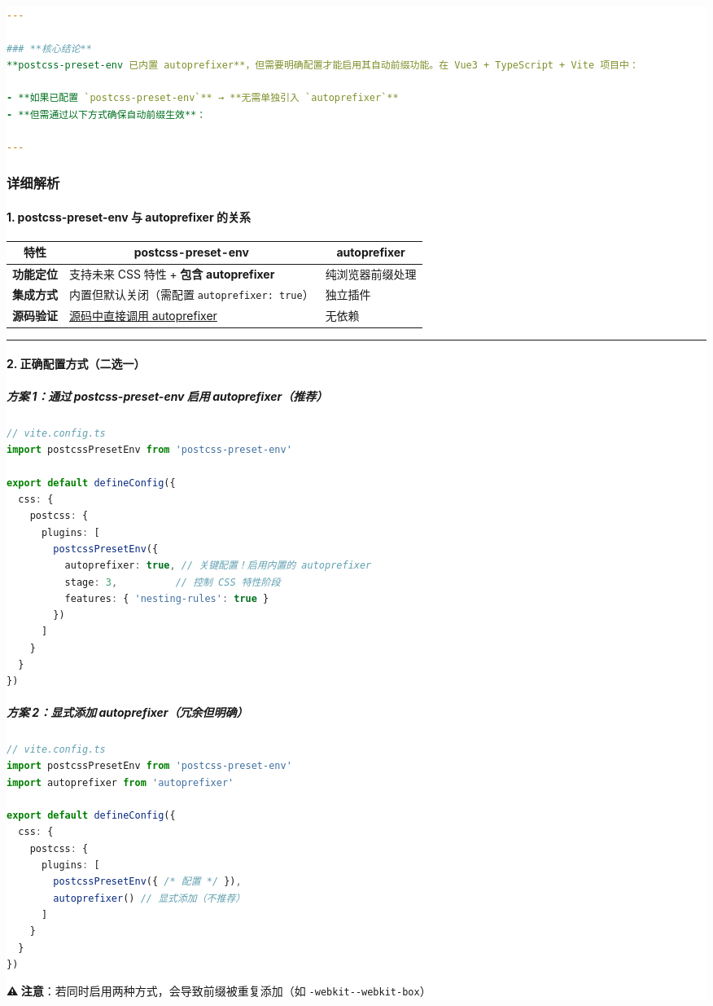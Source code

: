 ```yaml
---

### **核心结论**
**postcss-preset-env 已内置 autoprefixer**，但需要明确配置才能启用其自动前缀功能。在 Vue3 + TypeScript + Vite 项目中：

- **如果已配置 `postcss-preset-env`** → **无需单独引入 `autoprefixer`**
- **但需通过以下方式确保自动前缀生效**：

---
```


### **详细解析**
#### 1. postcss-preset-env 与 autoprefixer 的关系
| 特性                | postcss-preset-env                          | autoprefixer               |
|---------------------|---------------------------------------------|----------------------------|
| **功能定位**        | 支持未来 CSS 特性 + **包含 autoprefixer**    | 纯浏览器前缀处理           |
| **集成方式**        | 内置但默认关闭（需配置 `autoprefixer: true`）| 独立插件                   |
| **源码验证**        | [源码中直接调用 autoprefixer](https://github.com/csstools/postcss-preset-env/blob/main/src/lib/autoprefixer.js) | 无依赖                     |

---

#### 2. 正确配置方式（二选一）
##### **方案 1：通过 postcss-preset-env 启用 autoprefixer**（推荐）
```typescript
// vite.config.ts
import postcssPresetEnv from 'postcss-preset-env'

export default defineConfig({
  css: {
    postcss: {
      plugins: [
        postcssPresetEnv({
          autoprefixer: true, // 关键配置！启用内置的 autoprefixer
          stage: 3,          // 控制 CSS 特性阶段
          features: { 'nesting-rules': true }
        })
      ]
    }
  }
})
```

##### **方案 2：显式添加 autoprefixer**（冗余但明确）
```typescript
// vite.config.ts
import postcssPresetEnv from 'postcss-preset-env'
import autoprefixer from 'autoprefixer'

export default defineConfig({
  css: {
    postcss: {
      plugins: [
        postcssPresetEnv({ /* 配置 */ }),
        autoprefixer() // 显式添加（不推荐）
      ]
    }
  }
})
```
**⚠️ 注意**：若同时启用两种方式，会导致前缀被重复添加（如 `-webkit--webkit-box`）
